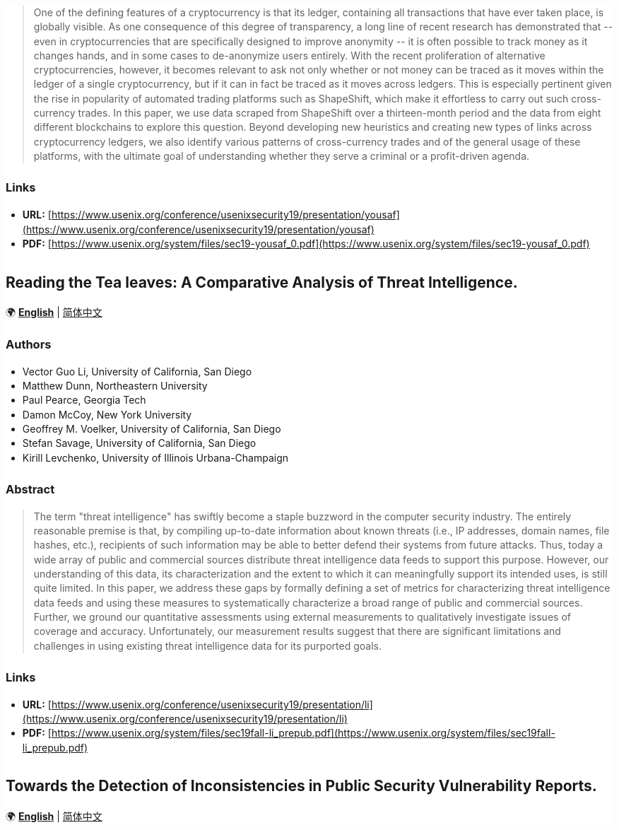 > One of the defining features of a cryptocurrency is that its ledger, containing all transactions that have ever taken place, is globally visible.  As one consequence of this degree of transparency, a long line of recent research has demonstrated that -- even in cryptocurrencies that are specifically designed to improve anonymity -- it is often possible to track money as it changes hands, and in some cases to de-anonymize users entirely.  With the recent proliferation of alternative cryptocurrencies, however, it becomes relevant to ask not only whether or not money can be traced as it moves within the ledger of a single cryptocurrency, but if it can in fact be traced as it moves across ledgers.  This is especially pertinent given the rise in popularity of automated trading platforms such as ShapeShift, which make it effortless to carry out such cross-currency trades.  In this paper, we use data scraped from ShapeShift over a thirteen-month period and the data from eight different blockchains to explore this question.  Beyond developing new heuristics and creating new types of links across cryptocurrency ledgers, we also identify various patterns of cross-currency trades and of the general usage of these platforms, with the ultimate goal of understanding whether they serve a criminal or a profit-driven agenda.

### Links
- **URL:** [https://www.usenix.org/conference/usenixsecurity19/presentation/yousaf](https://www.usenix.org/conference/usenixsecurity19/presentation/yousaf)
- **PDF:** [https://www.usenix.org/system/files/sec19-yousaf_0.pdf](https://www.usenix.org/system/files/sec19-yousaf_0.pdf)
## Reading the Tea leaves: A Comparative Analysis of Threat Intelligence.
🌍 **[English](../../../docs/en/USENIX%20Security%20Symposium/USENIX%20Security%20Symposium[2019].md#reading-the-tea-leaves-a-comparative-analysis-of-threat-intelligence)** | [简体中文](../../../docs/zh-CN/USENIX%20Security%20Symposium/USENIX%20Security%20Symposium[2019].md#reading-the-tea-leaves-a-comparative-analysis-of-threat-intelligence)
### Authors
* Vector Guo Li, University of California, San Diego
* Matthew Dunn, Northeastern University
* Paul Pearce, Georgia Tech
* Damon McCoy, New York University
* Geoffrey M. Voelker, University of California, San Diego
* Stefan Savage, University of California, San Diego
* Kirill Levchenko, University of Illinois Urbana-Champaign
### Abstract
> The term "threat intelligence" has swiftly become a staple buzzword in the computer security industry.  The entirely reasonable premise is that, by compiling up-to-date information about known threats (i.e., IP addresses, domain names, file hashes, etc.), recipients of such information may be able to better defend their systems from future attacks.  Thus, today a wide array of public and commercial sources distribute threat intelligence data feeds to support this purpose. However, our understanding of this data, its characterization and the extent to which it can meaningfully support its intended uses, is still quite limited.  In this paper, we address these gaps by formally defining a set of metrics for characterizing threat intelligence data feeds and using these measures to systematically characterize a broad range of public and commercial sources. Further, we ground our quantitative assessments using external measurements to qualitatively investigate issues of coverage and accuracy. Unfortunately, our measurement results suggest that there are significant limitations and challenges in using existing threat intelligence data for its purported goals.

### Links
- **URL:** [https://www.usenix.org/conference/usenixsecurity19/presentation/li](https://www.usenix.org/conference/usenixsecurity19/presentation/li)
- **PDF:** [https://www.usenix.org/system/files/sec19fall-li_prepub.pdf](https://www.usenix.org/system/files/sec19fall-li_prepub.pdf)
## Towards the Detection of Inconsistencies in Public Security Vulnerability Reports.
🌍 **[English](../../../docs/en/USENIX%20Security%20Symposium/USENIX%20Security%20Symposium[2019].md#towards-the-detection-of-inconsistencies-in-public-security-vulnerability-reports)** | [简体中文](../../../docs/zh-CN/USENIX%20Security%20Symposium/USENIX%20Security%20Symposium[2019].md#towards-the-detection-of-inconsistencies-in-public-security-vulnerability-reports)